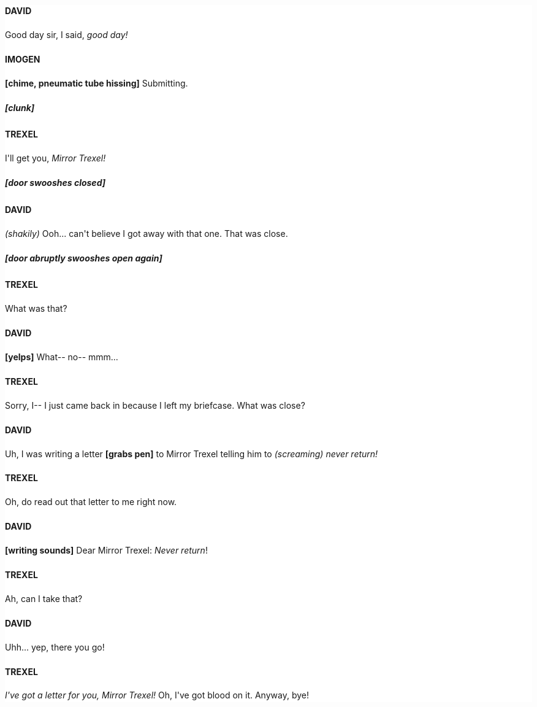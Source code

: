 #### DAVID

Good day sir, I said, *good day!*

#### IMOGEN 

__[chime, pneumatic tube hissing]__ Submitting.

##### [clunk]

#### TREXEL

I'll get you, *Mirror Trexel!*

##### [door swooshes closed]

#### DAVID 

_(shakily)_ Ooh... can't believe I got away with that one. That was close.

##### [door abruptly swooshes open again]

#### TREXEL

What was that?

#### DAVID

__[yelps]__ What-- no-- mmm...

#### TREXEL

Sorry, I-- I just came back in because I left my briefcase. What was close?

#### DAVID

Uh, I was writing a letter __[grabs pen]__ to Mirror Trexel telling him to _(screaming)_ *never return!*

#### TREXEL

Oh, do read out that letter to me right now.

#### DAVID 

__[writing sounds]__ Dear Mirror Trexel: *Never return*!

#### TREXEL

Ah, can I take that?

#### DAVID

Uhh... yep, there you go!

#### TREXEL

*I've got a letter for you, Mirror Trexel!* Oh, I've got blood on it. Anyway, bye!
